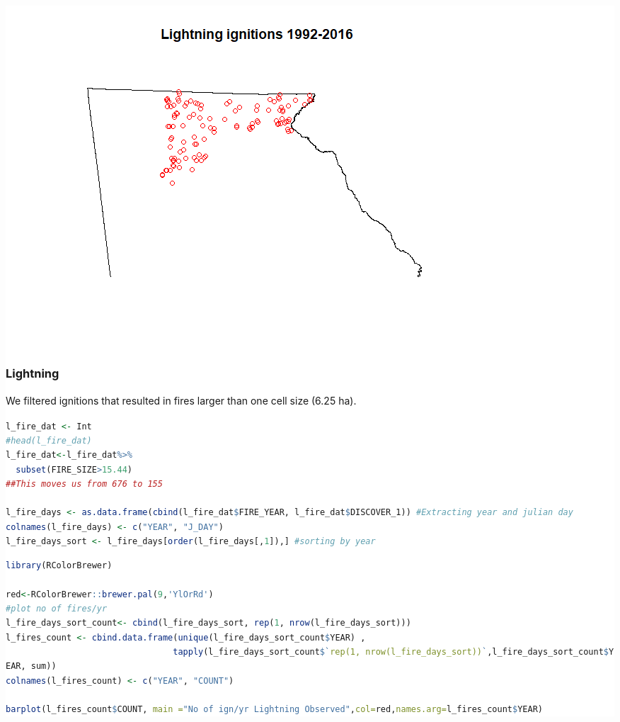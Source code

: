 ![](Ignition_Spread_files/figure-gfm/unnamed-chunk-2-1.png)

### Lightning

We filtered ignitions that resulted in fires larger than one cell size
(6.25 ha).

``` r
l_fire_dat <- Int
#head(l_fire_dat)
l_fire_dat<-l_fire_dat%>%
  subset(FIRE_SIZE>15.44)
##This moves us from 676 to 155

l_fire_days <- as.data.frame(cbind(l_fire_dat$FIRE_YEAR, l_fire_dat$DISCOVER_1)) #Extracting year and julian day
colnames(l_fire_days) <- c("YEAR", "J_DAY")
l_fire_days_sort <- l_fire_days[order(l_fire_days[,1]),] #sorting by year
```

``` r
library(RColorBrewer)

red<-RColorBrewer::brewer.pal(9,'YlOrRd')
#plot no of fires/yr
l_fire_days_sort_count<- cbind(l_fire_days_sort, rep(1, nrow(l_fire_days_sort)))
l_fires_count <- cbind.data.frame(unique(l_fire_days_sort_count$YEAR) , 
                                 tapply(l_fire_days_sort_count$`rep(1, nrow(l_fire_days_sort))`,l_fire_days_sort_count$YEAR, sum))
colnames(l_fires_count) <- c("YEAR", "COUNT")

barplot(l_fires_count$COUNT, main ="No of ign/yr Lightning Observed",col=red,names.arg=l_fires_count$YEAR)
```
